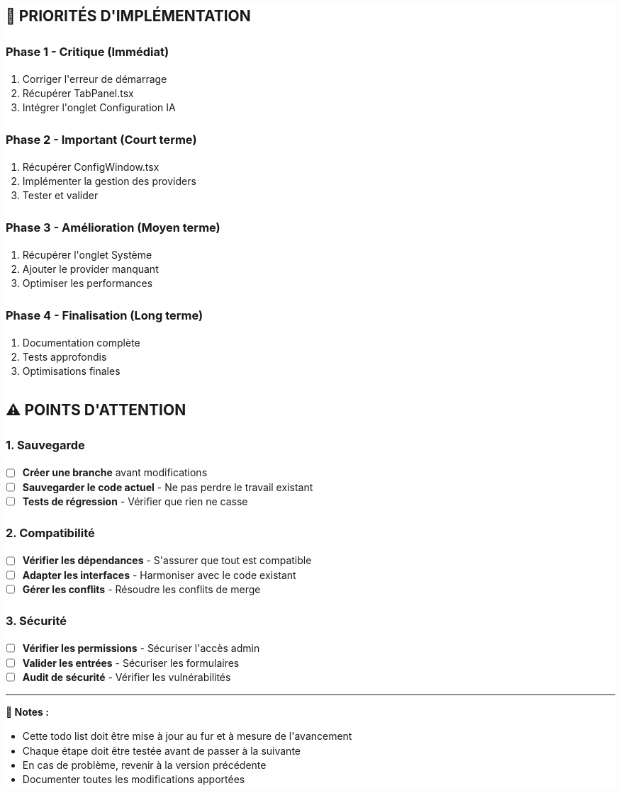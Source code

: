 ## 🎯 **PRIORITÉS D'IMPLÉMENTATION**

### **Phase 1 - Critique (Immédiat)**
1. Corriger l'erreur de démarrage
2. Récupérer TabPanel.tsx
3. Intégrer l'onglet Configuration IA

### **Phase 2 - Important (Court terme)**
1. Récupérer ConfigWindow.tsx
2. Implémenter la gestion des providers
3. Tester et valider

### **Phase 3 - Amélioration (Moyen terme)**
1. Récupérer l'onglet Système
2. Ajouter le provider manquant
3. Optimiser les performances

### **Phase 4 - Finalisation (Long terme)**
1. Documentation complète
2. Tests approfondis
3. Optimisations finales

## ⚠️ **POINTS D'ATTENTION**

### **1. Sauvegarde**
- [ ] **Créer une branche** avant modifications
- [ ] **Sauvegarder le code actuel** - Ne pas perdre le travail existant
- [ ] **Tests de régression** - Vérifier que rien ne casse

### **2. Compatibilité**
- [ ] **Vérifier les dépendances** - S'assurer que tout est compatible
- [ ] **Adapter les interfaces** - Harmoniser avec le code existant
- [ ] **Gérer les conflits** - Résoudre les conflits de merge

### **3. Sécurité**
- [ ] **Vérifier les permissions** - Sécuriser l'accès admin
- [ ] **Valider les entrées** - Sécuriser les formulaires
- [ ] **Audit de sécurité** - Vérifier les vulnérabilités

---

**📝 Notes :**
- Cette todo list doit être mise à jour au fur et à mesure de l'avancement
- Chaque étape doit être testée avant de passer à la suivante
- En cas de problème, revenir à la version précédente
- Documenter toutes les modifications apportées
